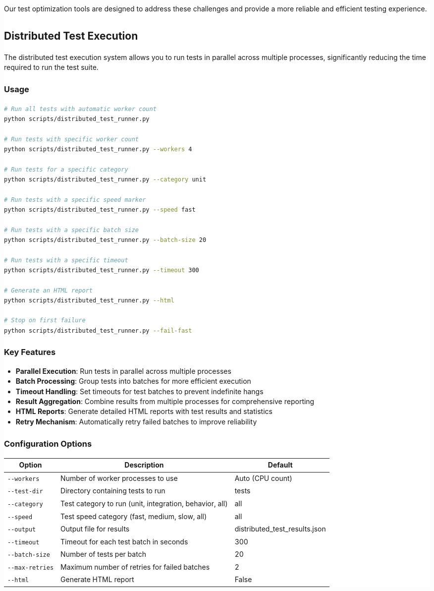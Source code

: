 Our test optimization tools are designed to address these challenges and provide a more reliable and efficient testing experience.

## Distributed Test Execution

The distributed test execution system allows you to run tests in parallel across multiple processes, significantly reducing the time required to run the test suite.

### Usage

```bash
# Run all tests with automatic worker count
python scripts/distributed_test_runner.py

# Run tests with specific worker count
python scripts/distributed_test_runner.py --workers 4

# Run tests for a specific category
python scripts/distributed_test_runner.py --category unit

# Run tests with a specific speed marker
python scripts/distributed_test_runner.py --speed fast

# Run tests with a specific batch size
python scripts/distributed_test_runner.py --batch-size 20

# Run tests with a specific timeout
python scripts/distributed_test_runner.py --timeout 300

# Generate an HTML report
python scripts/distributed_test_runner.py --html

# Stop on first failure
python scripts/distributed_test_runner.py --fail-fast
```

### Key Features

- **Parallel Execution**: Run tests in parallel across multiple processes
- **Batch Processing**: Group tests into batches for more efficient execution
- **Timeout Handling**: Set timeouts for test batches to prevent indefinite hangs
- **Result Aggregation**: Combine results from multiple processes for comprehensive reporting
- **HTML Reports**: Generate detailed HTML reports with test results and statistics
- **Retry Mechanism**: Automatically retry failed batches to improve reliability

### Configuration Options

| Option | Description | Default |
|--------|-------------|---------|
| `--workers` | Number of worker processes to use | Auto (CPU count) |
| `--test-dir` | Directory containing tests to run | tests |
| `--category` | Test category to run (unit, integration, behavior, all) | all |
| `--speed` | Test speed category (fast, medium, slow, all) | all |
| `--output` | Output file for results | distributed_test_results.json |
| `--timeout` | Timeout for each test batch in seconds | 300 |
| `--batch-size` | Number of tests per batch | 20 |
| `--max-retries` | Maximum number of retries for failed batches | 2 |
| `--html` | Generate HTML report | False |